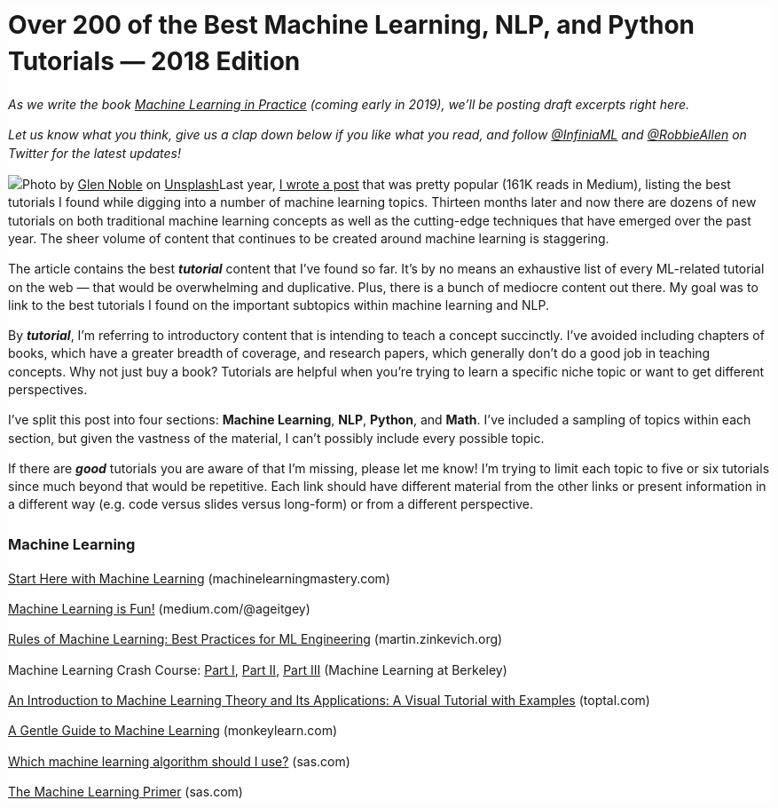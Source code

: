 Over 200 of the Best Machine Learning, NLP, and Python Tutorials — 2018 Edition
===============================================================================

*As we write the book *[*Machine Learning in Practice*](http://machinelearninginpractice.com)* (coming early in 2019), we’ll be posting draft excerpts right here.*

*Let us know what you think, give us a clap down below if you like what you read, and follow *[*@InfiniaML*](http://infiniaml.com)* and *[*@RobbieAllen*](https://twitter.com/robbieallen)* on Twitter for the latest updates!*

![](https://cdn-images-1.medium.com/max/1600/1*KuZ_U9Yr4KuOuKNZSJysXQ.jpeg)Photo by [Glen Noble](https://unsplash.com/photos/o4-YyGi5JBc?utm_source=unsplash&utm_medium=referral&utm_content=creditCopyText) on [Unsplash](https://unsplash.com/search/photos/books?utm_source=unsplash&utm_medium=referral&utm_content=creditCopyText)Last year, [I wrote a post](https://medium.com/machine-learning-in-practice/over-150-of-the-best-machine-learning-nlp-and-python-tutorials-ive-found-ffce2939bd78) that was pretty popular (161K reads in Medium), listing the best tutorials I found while digging into a number of machine learning topics. Thirteen months later and now there are dozens of new tutorials on both traditional machine learning concepts as well as the cutting-edge techniques that have emerged over the past year. The sheer volume of content that continues to be created around machine learning is staggering.

The article contains the best ***tutorial*** content that I’ve found so far. It’s by no means an exhaustive list of every ML-related tutorial on the web — that would be overwhelming and duplicative. Plus, there is a bunch of mediocre content out there. My goal was to link to the best tutorials I found on the important subtopics within machine learning and NLP.

By ***tutorial***, I’m referring to introductory content that is intending to teach a concept succinctly. I’ve avoided including chapters of books, which have a greater breadth of coverage, and research papers, which generally don’t do a good job in teaching concepts. Why not just buy a book? Tutorials are helpful when you’re trying to learn a specific niche topic or want to get different perspectives.

I’ve split this post into four sections: **Machine Learning**, **NLP**, **Python**, and **Math**. I’ve included a sampling of topics within each section, but given the vastness of the material, I can’t possibly include every possible topic.

If there are ***good*** tutorials you are aware of that I’m missing, please let me know! I’m trying to limit each topic to five or six tutorials since much beyond that would be repetitive. Each link should have different material from the other links or present information in a different way (e.g. code versus slides versus long-form) or from a different perspective.

### Machine Learning

[Start Here with Machine Learning](https://machinelearningmastery.com/start-here/) (machinelearningmastery.com)

[Machine Learning is Fun!](https://medium.com/@ageitgey/machine-learning-is-fun-80ea3ec3c471) (medium.com/@ageitgey)

[Rules of Machine Learning: Best Practices for ML Engineering](http://martin.zinkevich.org/rules_of_ml/rules_of_ml.pdf) (martin.zinkevich.org)

Machine Learning Crash Course: [Part I](https://ml.berkeley.edu/blog/2016/11/06/tutorial-1/), [Part II](https://ml.berkeley.edu/blog/2016/12/24/tutorial-2/), [Part III](https://ml.berkeley.edu/blog/2017/02/04/tutorial-3/) (Machine Learning at Berkeley)

[An Introduction to Machine Learning Theory and Its Applications: A Visual Tutorial with Examples](https://www.toptal.com/machine-learning/machine-learning-theory-an-introductory-primer) (toptal.com)

[A Gentle Guide to Machine Learning](https://monkeylearn.com/blog/a-gentle-guide-to-machine-learning/) (monkeylearn.com)

[Which machine learning algorithm should I use?](https://blogs.sas.com/content/subconsciousmusings/2017/04/12/machine-learning-algorithm-use/) (sas.com)

[The Machine Learning Primer](https://www.sas.com/content/dam/SAS/en_us/doc/whitepaper1/machine-learning-primer-108796.pdf) (sas.com)
